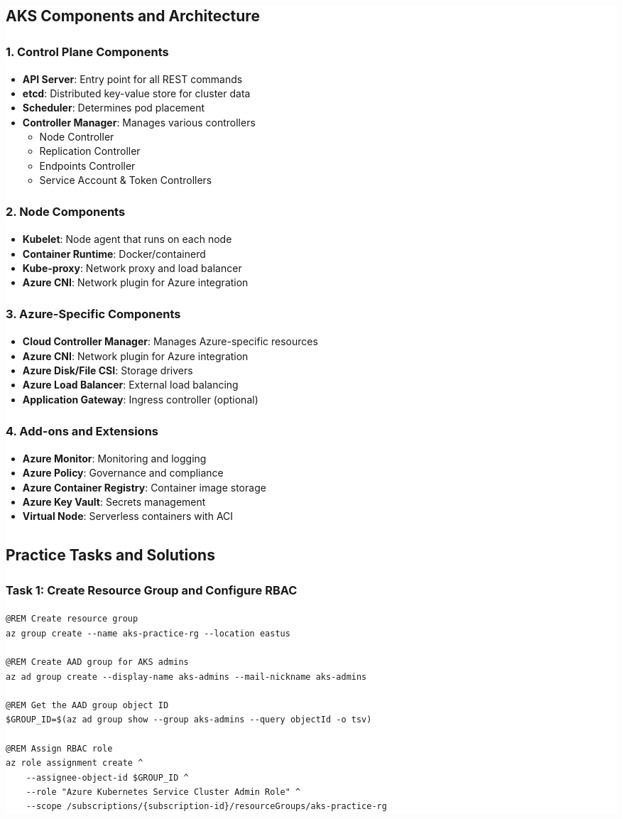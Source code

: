 ## AKS Components and Architecture

### 1. Control Plane Components
- **API Server**: Entry point for all REST commands
- **etcd**: Distributed key-value store for cluster data
- **Scheduler**: Determines pod placement
- **Controller Manager**: Manages various controllers
  - Node Controller
  - Replication Controller
  - Endpoints Controller
  - Service Account & Token Controllers

### 2. Node Components
- **Kubelet**: Node agent that runs on each node
- **Container Runtime**: Docker/containerd
- **Kube-proxy**: Network proxy and load balancer
- **Azure CNI**: Network plugin for Azure integration

### 3. Azure-Specific Components
- **Cloud Controller Manager**: Manages Azure-specific resources
- **Azure CNI**: Network plugin for Azure integration
- **Azure Disk/File CSI**: Storage drivers
- **Azure Load Balancer**: External load balancing
- **Application Gateway**: Ingress controller (optional)

### 4. Add-ons and Extensions
- **Azure Monitor**: Monitoring and logging
- **Azure Policy**: Governance and compliance
- **Azure Container Registry**: Container image storage
- **Azure Key Vault**: Secrets management
- **Virtual Node**: Serverless containers with ACI

## Practice Tasks and Solutions

### Task 1: Create Resource Group and Configure RBAC
```batch
@REM Create resource group
az group create --name aks-practice-rg --location eastus

@REM Create AAD group for AKS admins
az ad group create --display-name aks-admins --mail-nickname aks-admins

@REM Get the AAD group object ID
$GROUP_ID=$(az ad group show --group aks-admins --query objectId -o tsv)

@REM Assign RBAC role
az role assignment create ^
    --assignee-object-id $GROUP_ID ^
    --role "Azure Kubernetes Service Cluster Admin Role" ^
    --scope /subscriptions/{subscription-id}/resourceGroups/aks-practice-rg
```

